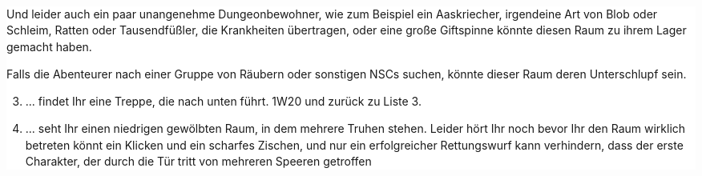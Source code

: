    Und leider auch ein paar unangenehme Dungeonbewohner, wie zum Beispiel ein
   Aaskriecher, irgendeine Art von Blob oder Schleim, Ratten oder
   Tausendfüßler, die Krankheiten übertragen, oder eine große
   Giftspinne könnte diesen Raum zu ihrem Lager gemacht haben.

   Falls die Abenteurer nach einer Gruppe von Räubern oder sonstigen
   NSCs suchen, könnte dieser Raum deren Unterschlupf sein.

3. ... findet Ihr eine Treppe, die nach unten führt. 1W20 und zurück
   zu Liste 3.

4. ... seht Ihr einen niedrigen gewölbten Raum, in dem mehrere Truhen
   stehen. Leider hört Ihr noch bevor Ihr den Raum wirklich betreten
   könnt ein Klicken und ein scharfes Zischen, und nur ein
   erfolgreicher Rettungswurf kann verhindern, dass der erste
   Charakter, der durch die Tür tritt von mehreren Speeren getroffen

